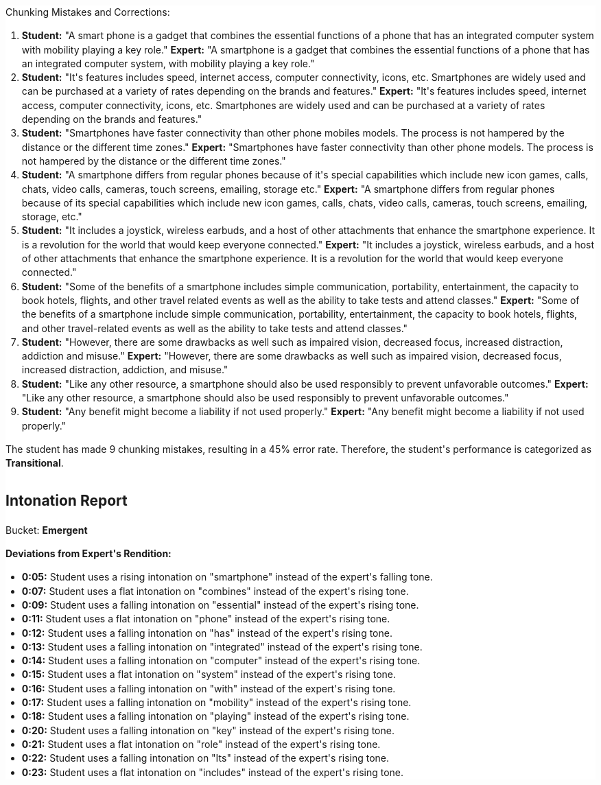 Chunking Mistakes and Corrections:

1. **Student:** "A smart phone is a gadget that combines the essential functions of a phone that has an integrated computer system with mobility playing a key role." 
**Expert:** "A smartphone is a gadget that combines the essential functions of a phone that has an integrated computer system, with mobility playing a key role." 
2. **Student:** "It's features includes speed, internet access, computer connectivity, icons, etc. Smartphones are widely used and can be purchased at a variety of rates depending on the brands and features." 
**Expert:** "It's features includes speed, internet access, computer connectivity, icons, etc. Smartphones are widely used and can be purchased at a variety of rates depending on the brands and features." 
3. **Student:** "Smartphones have faster connectivity than other phone mobiles models. The process is not hampered by the distance or the different time zones."
**Expert:** "Smartphones have faster connectivity than other phone models. The process is not hampered by the distance or the different time zones." 
4. **Student:** "A smartphone differs from regular phones because of it's special capabilities which include new icon games, calls, chats, video calls, cameras, touch screens, emailing, storage etc." 
**Expert:** "A smartphone differs from regular phones because of its special capabilities which include new icon games, calls, chats, video calls, cameras, touch screens, emailing, storage, etc."
5. **Student:** "It includes a joystick, wireless earbuds, and a host of other attachments that enhance the smartphone experience. It is a revolution for the world that would keep everyone connected."
**Expert:** "It includes a joystick, wireless earbuds, and a host of other attachments that enhance the smartphone experience. It is a revolution for the world that would keep everyone connected."
6. **Student:** "Some of the benefits of a smartphone includes simple communication, portability, entertainment, the capacity to book hotels, flights, and other travel related events as well as the ability to take tests and attend classes."
**Expert:** "Some of the benefits of a smartphone include simple communication, portability, entertainment, the capacity to book hotels, flights, and other travel-related events as well as the ability to take tests and attend classes."
7. **Student:** "However, there are some drawbacks as well such as impaired vision, decreased focus, increased distraction, addiction and misuse." 
**Expert:** "However, there are some drawbacks as well such as impaired vision, decreased focus, increased distraction, addiction, and misuse." 
8. **Student:** "Like any other resource, a smartphone should also be used responsibly to prevent unfavorable outcomes."
**Expert:** "Like any other resource, a smartphone should also be used responsibly to prevent unfavorable outcomes." 
9. **Student:** "Any benefit might become a liability if not used properly."
**Expert:** "Any benefit might become a liability if not used properly." 

The student has made 9 chunking mistakes, resulting in a 45% error rate. Therefore, the student's performance is categorized as **Transitional**. 
## Intonation Report

Bucket: **Emergent**

**Deviations from Expert's Rendition:**

* **0:05:** Student uses a rising intonation on "smartphone" instead of the expert's falling tone.
* **0:07:** Student uses a flat intonation on "combines" instead of the expert's rising tone.
* **0:09:** Student uses a falling intonation on "essential" instead of the expert's rising tone.
* **0:11:** Student uses a flat intonation on "phone" instead of the expert's rising tone.
* **0:12:** Student uses a falling intonation on "has" instead of the expert's rising tone.
* **0:13:** Student uses a falling intonation on "integrated" instead of the expert's rising tone.
* **0:14:** Student uses a falling intonation on "computer" instead of the expert's rising tone.
* **0:15:** Student uses a flat intonation on "system" instead of the expert's rising tone.
* **0:16:** Student uses a falling intonation on "with" instead of the expert's rising tone.
* **0:17:** Student uses a falling intonation on "mobility" instead of the expert's rising tone.
* **0:18:** Student uses a falling intonation on "playing" instead of the expert's rising tone.
* **0:20:** Student uses a falling intonation on "key" instead of the expert's rising tone.
* **0:21:** Student uses a flat intonation on "role" instead of the expert's rising tone.
* **0:22:** Student uses a falling intonation on "Its" instead of the expert's rising tone.
* **0:23:** Student uses a flat intonation on "includes" instead of the expert's rising tone.